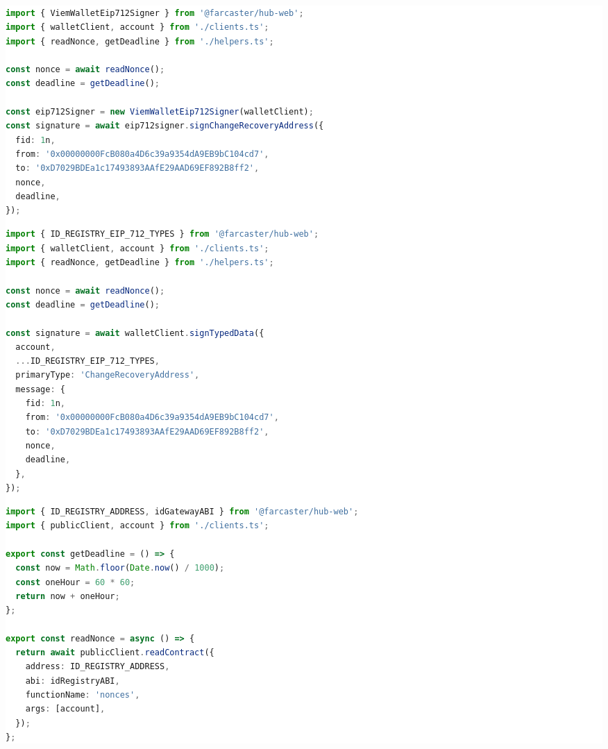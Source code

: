 ```ts [@farcaster/hub-web]
import { ViemWalletEip712Signer } from '@farcaster/hub-web';
import { walletClient, account } from './clients.ts';
import { readNonce, getDeadline } from './helpers.ts';

const nonce = await readNonce();
const deadline = getDeadline();

const eip712Signer = new ViemWalletEip712Signer(walletClient);
const signature = await eip712signer.signChangeRecoveryAddress({
  fid: 1n,
  from: '0x00000000FcB080a4D6c39a9354dA9EB9bC104cd7',
  to: '0xD7029BDEa1c17493893AAfE29AAD69EF892B8ff2',
  nonce,
  deadline,
});
```

```ts [Viem]
import { ID_REGISTRY_EIP_712_TYPES } from '@farcaster/hub-web';
import { walletClient, account } from './clients.ts';
import { readNonce, getDeadline } from './helpers.ts';

const nonce = await readNonce();
const deadline = getDeadline();

const signature = await walletClient.signTypedData({
  account,
  ...ID_REGISTRY_EIP_712_TYPES,
  primaryType: 'ChangeRecoveryAddress',
  message: {
    fid: 1n,
    from: '0x00000000FcB080a4D6c39a9354dA9EB9bC104cd7',
    to: '0xD7029BDEa1c17493893AAfE29AAD69EF892B8ff2',
    nonce,
    deadline,
  },
});
```

```ts [helpers.ts]
import { ID_REGISTRY_ADDRESS, idGatewayABI } from '@farcaster/hub-web';
import { publicClient, account } from './clients.ts';

export const getDeadline = () => {
  const now = Math.floor(Date.now() / 1000);
  const oneHour = 60 * 60;
  return now + oneHour;
};

export const readNonce = async () => {
  return await publicClient.readContract({
    address: ID_REGISTRY_ADDRESS,
    abi: idRegistryABI,
    functionName: 'nonces',
    args: [account],
  });
};
```

